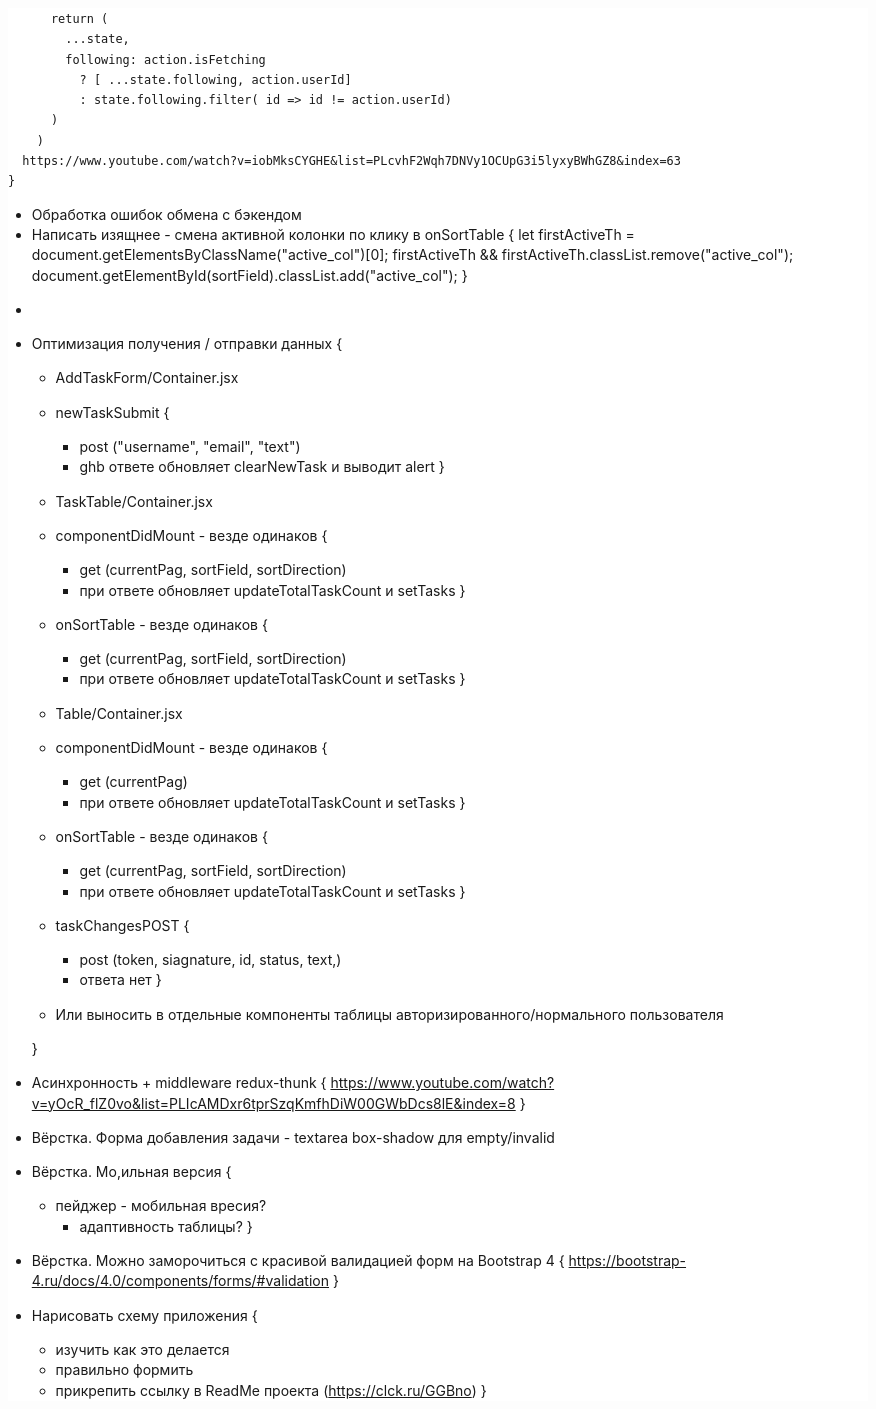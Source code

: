           return (
            ...state,
            following: action.isFetching
              ? [ ...state.following, action.userId]
              : state.following.filter( id => id != action.userId)
          )
        )
      https://www.youtube.com/watch?v=iobMksCYGHE&list=PLcvhF2Wqh7DNVy1OCUpG3i5lyxyBWhGZ8&index=63
    }
  - Обработка ошибок обмена с бэкендом
  - Написать изящнее - смена активной колонки по клику в onSortTable {
      let firstActiveTh = document.getElementsByClassName("active_col")[0];
      firstActiveTh && firstActiveTh.classList.remove("active_col");
      document.getElementById(sortField).classList.add("active_col");
  }
  +
  - Оптимизация получения / отправки данных {
      - AddTaskForm/Container.jsx
      - newTaskSubmit {
        - post ("username", "email", "text")
        - ghb ответе обновляет clearNewTask и выводит alert
      }
      - TaskTable/Container.jsx
      - componentDidMount - везде одинаков {
        - get (currentPag, sortField, sortDirection)
        - при ответе обновляет updateTotalTaskCount и setTasks
      }
      - onSortTable - везде одинаков {
        - get (currentPag, sortField, sortDirection)
        - при ответе обновляет updateTotalTaskCount и setTasks
      }
      - Table/Container.jsx
      - componentDidMount - везде одинаков {
        - get (currentPag)
        - при ответе обновляет updateTotalTaskCount и setTasks
      }
      - onSortTable - везде одинаков {
        - get (currentPag, sortField, sortDirection)
        - при ответе обновляет updateTotalTaskCount и setTasks
      }
      - taskChangesPOST {
        - post (token, siagnature, id, status, text,)
        - ответа нет
      }

      - Или выносить в отдельные компоненты таблицы авторизированного/нормального пользователя

    }
  - Асинхронность + middleware redux-thunk {
      https://www.youtube.com/watch?v=yOcR_flZ0vo&list=PLIcAMDxr6tprSzqKmfhDiW00GWbDcs8lE&index=8
    }
  - Вёрстка. Форма добавления задачи - textarea box-shadow для empty/invalid
  - Вёрстка. Мо,ильная версия {
    - пейджер - мобильная вресия?
        - адаптивность таблицы?
  }
  - Вёрстка. Можно заморочиться с красивой валидацией форм на Bootstrap 4 {
      https://bootstrap-4.ru/docs/4.0/components/forms/#validation
    }
  - Нарисовать схему приложения {
      - изучить как это делается
      - правильно формить
      - прикрепить ссылку в ReadMe проекта (https://clck.ru/GGBno)
  }